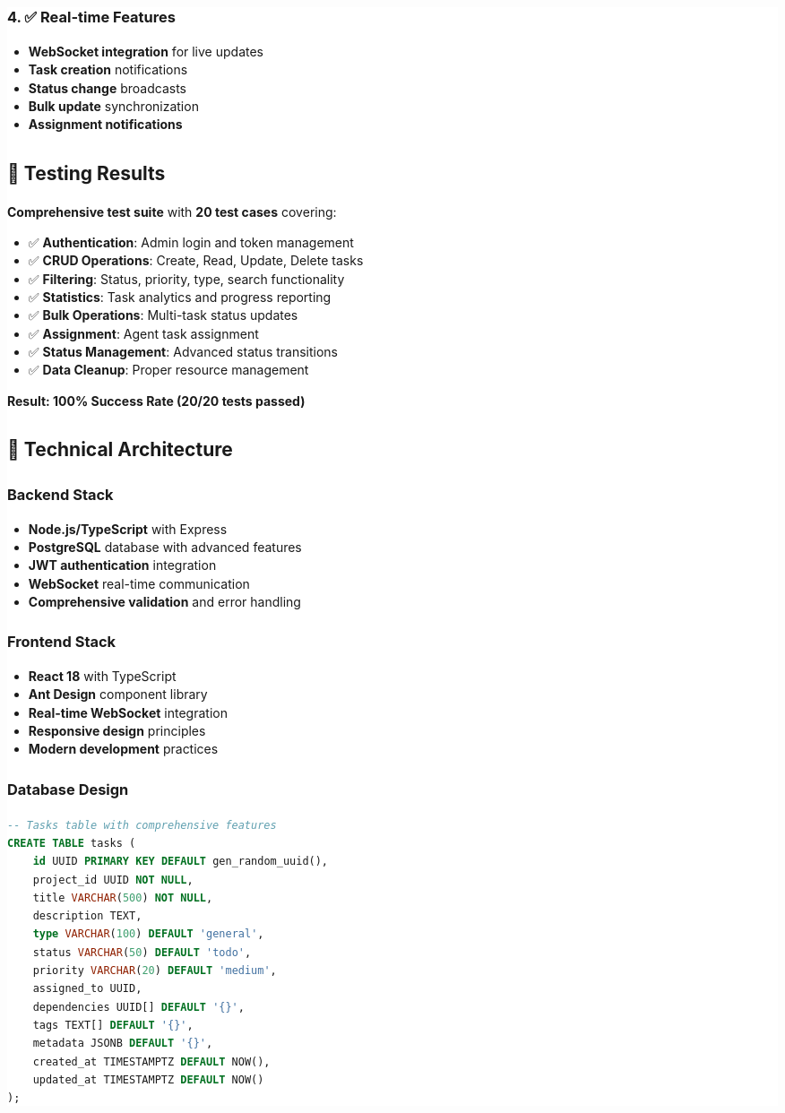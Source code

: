 ### 4. ✅ Real-time Features
- **WebSocket integration** for live updates
- **Task creation** notifications
- **Status change** broadcasts
- **Bulk update** synchronization
- **Assignment notifications**

## 🧪 Testing Results

**Comprehensive test suite** with **20 test cases** covering:

- ✅ **Authentication**: Admin login and token management
- ✅ **CRUD Operations**: Create, Read, Update, Delete tasks
- ✅ **Filtering**: Status, priority, type, search functionality
- ✅ **Statistics**: Task analytics and progress reporting
- ✅ **Bulk Operations**: Multi-task status updates
- ✅ **Assignment**: Agent task assignment
- ✅ **Status Management**: Advanced status transitions
- ✅ **Data Cleanup**: Proper resource management

**Result: 100% Success Rate (20/20 tests passed)**

## 🚀 Technical Architecture

### Backend Stack
- **Node.js/TypeScript** with Express
- **PostgreSQL** database with advanced features
- **JWT authentication** integration
- **WebSocket** real-time communication
- **Comprehensive validation** and error handling

### Frontend Stack  
- **React 18** with TypeScript
- **Ant Design** component library
- **Real-time WebSocket** integration
- **Responsive design** principles
- **Modern development** practices

### Database Design
```sql
-- Tasks table with comprehensive features
CREATE TABLE tasks (
    id UUID PRIMARY KEY DEFAULT gen_random_uuid(),
    project_id UUID NOT NULL,
    title VARCHAR(500) NOT NULL,
    description TEXT,
    type VARCHAR(100) DEFAULT 'general',
    status VARCHAR(50) DEFAULT 'todo',
    priority VARCHAR(20) DEFAULT 'medium', 
    assigned_to UUID,
    dependencies UUID[] DEFAULT '{}',
    tags TEXT[] DEFAULT '{}',
    metadata JSONB DEFAULT '{}',
    created_at TIMESTAMPTZ DEFAULT NOW(),
    updated_at TIMESTAMPTZ DEFAULT NOW()
);
```
